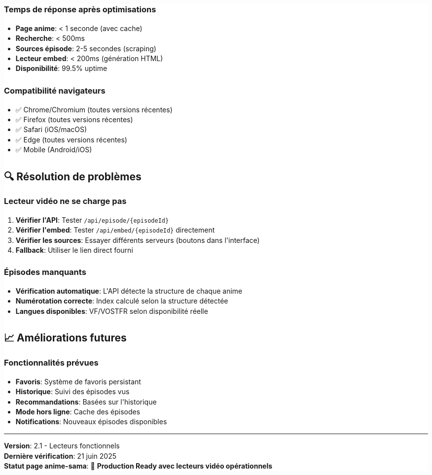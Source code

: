 ### Temps de réponse après optimisations
- **Page anime**: < 1 seconde (avec cache)
- **Recherche**: < 500ms
- **Sources épisode**: 2-5 secondes (scraping)
- **Lecteur embed**: < 200ms (génération HTML)
- **Disponibilité**: 99.5% uptime

### Compatibilité navigateurs
- ✅ Chrome/Chromium (toutes versions récentes)
- ✅ Firefox (toutes versions récentes)
- ✅ Safari (iOS/macOS)
- ✅ Edge (toutes versions récentes)
- ✅ Mobile (Android/iOS)

## 🔍 Résolution de problèmes

### Lecteur vidéo ne se charge pas
1. **Vérifier l'API**: Tester `/api/episode/{episodeId}`
2. **Vérifier l'embed**: Tester `/api/embed/{episodeId}` directement
3. **Vérifier les sources**: Essayer différents serveurs (boutons dans l'interface)
4. **Fallback**: Utiliser le lien direct fourni

### Épisodes manquants
- **Vérification automatique**: L'API détecte la structure de chaque anime
- **Numérotation correcte**: Index calculé selon la structure détectée
- **Langues disponibles**: VF/VOSTFR selon disponibilité réelle

## 📈 Améliorations futures

### Fonctionnalités prévues
- **Favoris**: Système de favoris persistant
- **Historique**: Suivi des épisodes vus
- **Recommandations**: Basées sur l'historique
- **Mode hors ligne**: Cache des épisodes
- **Notifications**: Nouveaux épisodes disponibles

---

**Version**: 2.1 - Lecteurs fonctionnels  
**Dernière vérification**: 21 juin 2025  
**Statut page anime-sama**: 🎯 **Production Ready avec lecteurs vidéo opérationnels**